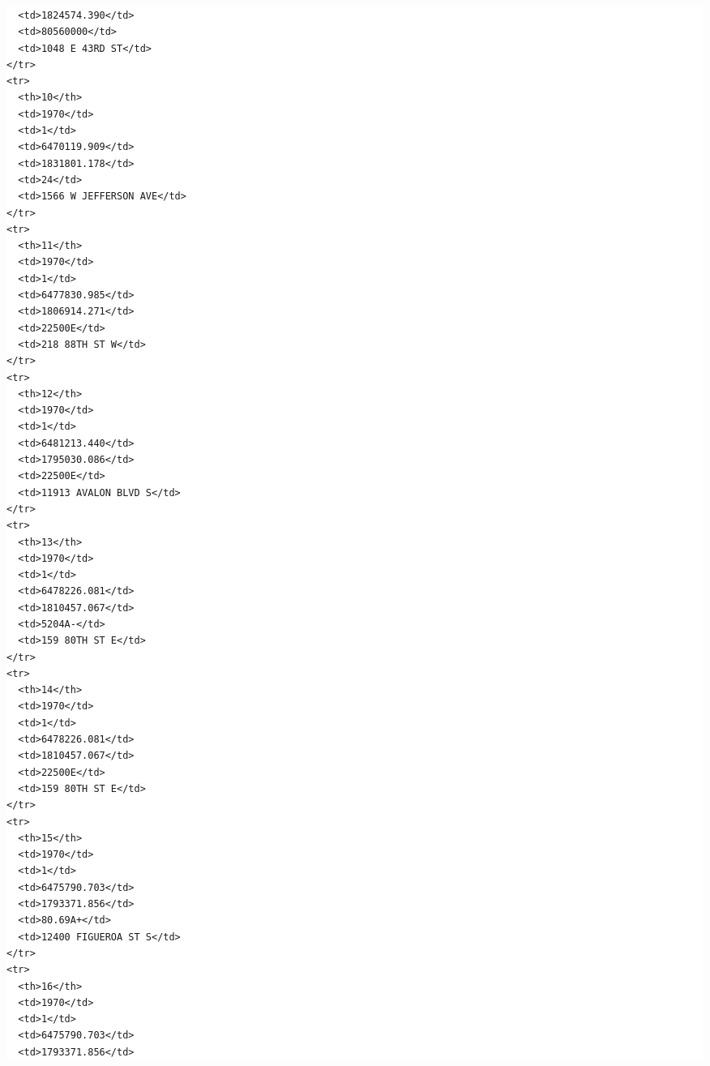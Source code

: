       <td>1824574.390</td>
      <td>80560000</td>
      <td>1048 E 43RD ST</td>
    </tr>
    <tr>
      <th>10</th>
      <td>1970</td>
      <td>1</td>
      <td>6470119.909</td>
      <td>1831801.178</td>
      <td>24</td>
      <td>1566 W JEFFERSON AVE</td>
    </tr>
    <tr>
      <th>11</th>
      <td>1970</td>
      <td>1</td>
      <td>6477830.985</td>
      <td>1806914.271</td>
      <td>22500E</td>
      <td>218 88TH ST W</td>
    </tr>
    <tr>
      <th>12</th>
      <td>1970</td>
      <td>1</td>
      <td>6481213.440</td>
      <td>1795030.086</td>
      <td>22500E</td>
      <td>11913 AVALON BLVD S</td>
    </tr>
    <tr>
      <th>13</th>
      <td>1970</td>
      <td>1</td>
      <td>6478226.081</td>
      <td>1810457.067</td>
      <td>5204A-</td>
      <td>159 80TH ST E</td>
    </tr>
    <tr>
      <th>14</th>
      <td>1970</td>
      <td>1</td>
      <td>6478226.081</td>
      <td>1810457.067</td>
      <td>22500E</td>
      <td>159 80TH ST E</td>
    </tr>
    <tr>
      <th>15</th>
      <td>1970</td>
      <td>1</td>
      <td>6475790.703</td>
      <td>1793371.856</td>
      <td>80.69A+</td>
      <td>12400 FIGUEROA ST S</td>
    </tr>
    <tr>
      <th>16</th>
      <td>1970</td>
      <td>1</td>
      <td>6475790.703</td>
      <td>1793371.856</td>